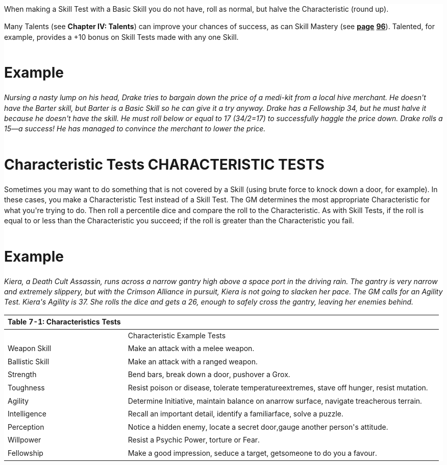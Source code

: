 When making a Skill Test with a Basic Skill you do not have, roll as normal, but halve the Characteristic (round up).

Many Talents (see **Chapter IV: Talents**) can improve your chances of success, as can Skill Mastery (see **[page](#page-96-0)**  <span id="page-183-0"></span>**[96](#page-96-0)**). Talented, for example, provides a +10 bonus on Skill Tests made with any one Skill.

# **Example**

*Nursing a nasty lump on his head, Drake tries to bargain down the price of a medi-kit from a local hive merchant. He doesn't have the Barter skill, but Barter is a Basic Skill so he can give it a try anyway. Drake has a Fellowship 34, but he must halve it because he doesn't have the skill. He must roll below or equal to 17 (34/2=17) to successfully haggle the price down. Drake rolls a 15—a success! He has managed to convince the merchant to lower the price.*

# Characteristic Tests **CHARACTERISTIC TESTS**

Sometimes you may want to do something that is not covered by a Skill (using brute force to knock down a door, for example). In these cases, you make a Characteristic Test instead of a Skill Test. The GM determines the most appropriate Characteristic for what you're trying to do. Then roll a percentile dice and compare the roll to the Characteristic. As with Skill Tests, if the roll is equal to or less than the Characteristic you succeed; if the roll is greater than the Characteristic you fail.

# **Example**

*Kiera, a Death Cult Assassin, runs across a narrow gantry high above a space port in the driving rain. The gantry is very narrow and extremely slippery, but with the Crimson Alliance in pursuit, Kiera is not going to slacken her pace. The GM calls for an Agility Test. Kiera's Agility is 37. She rolls the dice and gets a 26, enough to safely cross the gantry, leaving her enemies behind.*

| Table 7-1: Characteristics Tests |                                                                                                |  |
|----------------------------------|------------------------------------------------------------------------------------------------|--|
|                                  | Characteristic Example Tests                                                                   |  |
| Weapon Skill                     | Make an attack with a melee weapon.                                                            |  |
| Ballistic Skill                  | Make an attack with a ranged weapon.                                                           |  |
| Strength                         | Bend bars, break down a door, pushover a Grox.                                             |  |
| Toughness                        | Resist poison or disease, tolerate temperatureextremes, stave off hunger, resist mutation. |  |
| Agility                          | Determine Initiative, maintain balance on anarrow surface, navigate treacherous terrain.   |  |
| Intelligence                     | Recall an important detail, identify a familiarface, solve a puzzle.                       |  |
| Perception                       | Notice a hidden enemy, locate a secret door,gauge another person's attitude.               |  |
| Willpower                        | Resist a Psychic Power, torture or Fear.                                                       |  |
| Fellowship                       | Make a good impression, seduce a target, getsomeone to do you a favour.                    |  |
